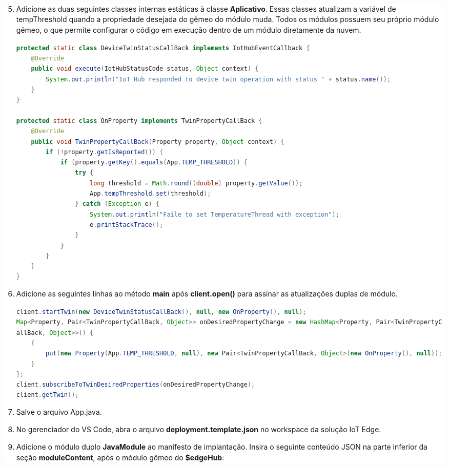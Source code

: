 5. Adicione as duas seguintes classes internas estáticas à classe **Aplicativo**. Essas classes atualizam a variável de tempThreshold quando a propriedade desejada do gêmeo do módulo muda. Todos os módulos possuem seu próprio módulo gêmeo, o que permite configurar o código em execução dentro de um módulo diretamente da nuvem.

    ```java
    protected static class DeviceTwinStatusCallBack implements IotHubEventCallback {
        @Override
        public void execute(IotHubStatusCode status, Object context) {
            System.out.println("IoT Hub responded to device twin operation with status " + status.name());
        }
    }

    protected static class OnProperty implements TwinPropertyCallBack {
        @Override
        public void TwinPropertyCallBack(Property property, Object context) {
            if (!property.getIsReported()) {
                if (property.getKey().equals(App.TEMP_THRESHOLD)) {
                    try {
                        long threshold = Math.round((double) property.getValue());
                        App.tempThreshold.set(threshold);
                    } catch (Exception e) {
                        System.out.println("Faile to set TemperatureThread with exception");
                        e.printStackTrace();
                    }
                }
            }
        }
    }
    ```

6. Adicione as seguintes linhas ao método **main** após **client.open()** para assinar as atualizações duplas de módulo.

    ```java
    client.startTwin(new DeviceTwinStatusCallBack(), null, new OnProperty(), null);
    Map<Property, Pair<TwinPropertyCallBack, Object>> onDesiredPropertyChange = new HashMap<Property, Pair<TwinPropertyCallBack, Object>>() {
        {
            put(new Property(App.TEMP_THRESHOLD, null), new Pair<TwinPropertyCallBack, Object>(new OnProperty(), null));
        }
    };
    client.subscribeToTwinDesiredProperties(onDesiredPropertyChange);
    client.getTwin();
    ```

7. Salve o arquivo App.java.

8. No gerenciador do VS Code, abra o arquivo **deployment.template.json** no workspace da solução IoT Edge.

9. Adicione o módulo duplo **JavaModule** ao manifesto de implantação. Insira o seguinte conteúdo JSON na parte inferior da seção **moduleContent**, após o módulo gêmeo do **$edgeHub**:
